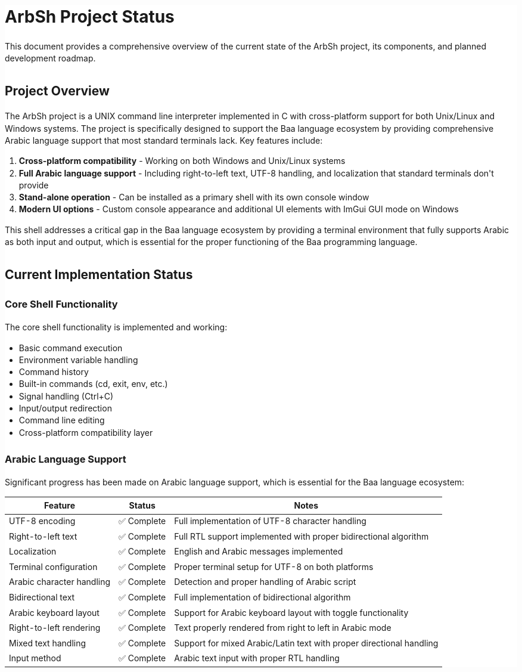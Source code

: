 # ArbSh Project Status

This document provides a comprehensive overview of the current state of the ArbSh project, its components, and planned development roadmap.

## Project Overview

The ArbSh project is a UNIX command line interpreter implemented in C with cross-platform support for both Unix/Linux and Windows systems. The project is specifically designed to support the Baa language ecosystem by providing comprehensive Arabic language support that most standard terminals lack. Key features include:

1. **Cross-platform compatibility** - Working on both Windows and Unix/Linux systems
2. **Full Arabic language support** - Including right-to-left text, UTF-8 handling, and localization that standard terminals don't provide
3. **Stand-alone operation** - Can be installed as a primary shell with its own console window
4. **Modern UI options** - Custom console appearance and additional UI elements with ImGui GUI mode on Windows

This shell addresses a critical gap in the Baa language ecosystem by providing a terminal environment that fully supports Arabic as both input and output, which is essential for the proper functioning of the Baa programming language.

## Current Implementation Status

### Core Shell Functionality

The core shell functionality is implemented and working:

- Basic command execution
- Environment variable handling
- Command history
- Built-in commands (cd, exit, env, etc.)
- Signal handling (Ctrl+C)
- Input/output redirection
- Command line editing
- Cross-platform compatibility layer

### Arabic Language Support

Significant progress has been made on Arabic language support, which is essential for the Baa language ecosystem:

| Feature | Status | Notes |
|---------|--------|-------|
| UTF-8 encoding | ✅ Complete | Full implementation of UTF-8 character handling |
| Right-to-left text | ✅ Complete | Full RTL support implemented with proper bidirectional algorithm |
| Localization | ✅ Complete | English and Arabic messages implemented |
| Terminal configuration | ✅ Complete | Proper terminal setup for UTF-8 on both platforms |
| Arabic character handling | ✅ Complete | Detection and proper handling of Arabic script |
| Bidirectional text | ✅ Complete | Full implementation of bidirectional algorithm |
| Arabic keyboard layout | ✅ Complete | Support for Arabic keyboard layout with toggle functionality |
| Right-to-left rendering | ✅ Complete | Text properly rendered from right to left in Arabic mode |
| Mixed text handling | ✅ Complete | Support for mixed Arabic/Latin text with proper directional handling |
| Input method | ✅ Complete | Arabic text input with proper RTL handling |
